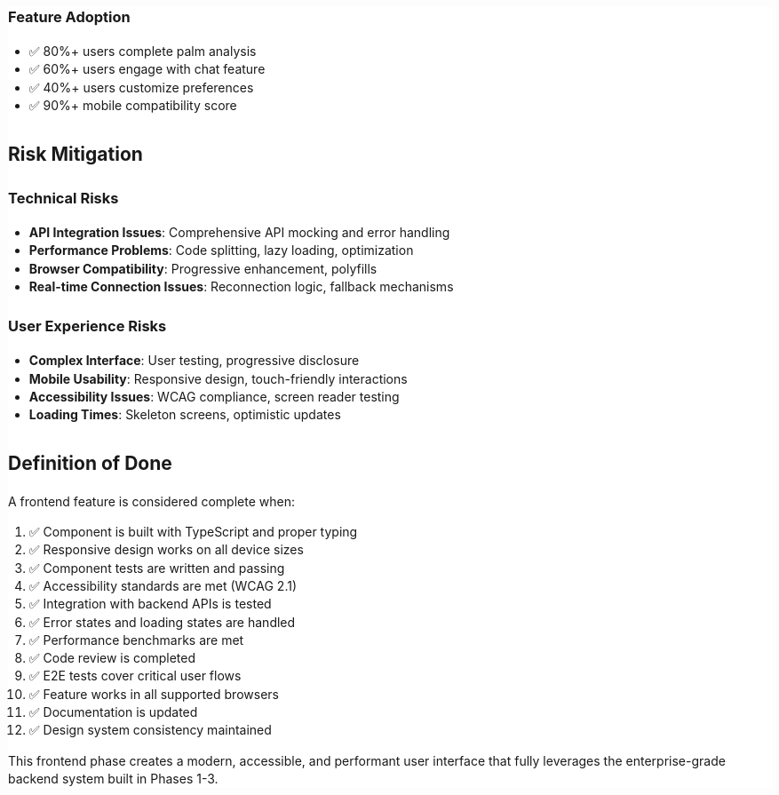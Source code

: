 ### Feature Adoption
- ✅ 80%+ users complete palm analysis
- ✅ 60%+ users engage with chat feature
- ✅ 40%+ users customize preferences
- ✅ 90%+ mobile compatibility score

## Risk Mitigation

### Technical Risks
- **API Integration Issues**: Comprehensive API mocking and error handling
- **Performance Problems**: Code splitting, lazy loading, optimization
- **Browser Compatibility**: Progressive enhancement, polyfills
- **Real-time Connection Issues**: Reconnection logic, fallback mechanisms

### User Experience Risks
- **Complex Interface**: User testing, progressive disclosure
- **Mobile Usability**: Responsive design, touch-friendly interactions
- **Accessibility Issues**: WCAG compliance, screen reader testing
- **Loading Times**: Skeleton screens, optimistic updates

## Definition of Done

A frontend feature is considered complete when:
1. ✅ Component is built with TypeScript and proper typing
2. ✅ Responsive design works on all device sizes
3. ✅ Component tests are written and passing
4. ✅ Accessibility standards are met (WCAG 2.1)
5. ✅ Integration with backend APIs is tested
6. ✅ Error states and loading states are handled
7. ✅ Performance benchmarks are met
8. ✅ Code review is completed
9. ✅ E2E tests cover critical user flows
10. ✅ Feature works in all supported browsers
11. ✅ Documentation is updated
12. ✅ Design system consistency maintained

This frontend phase creates a modern, accessible, and performant user interface that fully leverages the enterprise-grade backend system built in Phases 1-3.